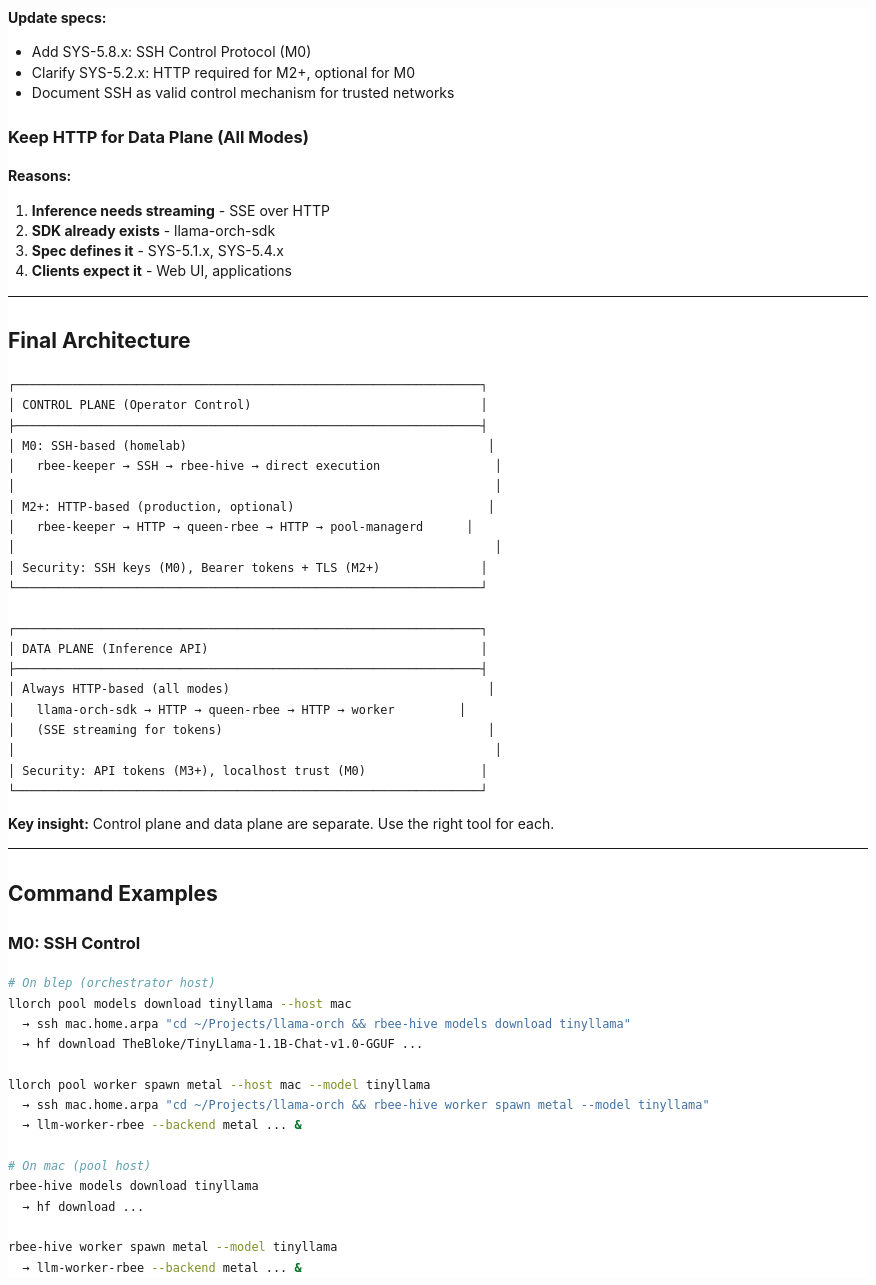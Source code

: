 **Update specs:**
- Add SYS-5.8.x: SSH Control Protocol (M0)
- Clarify SYS-5.2.x: HTTP required for M2+, optional for M0
- Document SSH as valid control mechanism for trusted networks

### Keep HTTP for Data Plane (All Modes)

**Reasons:**
1. **Inference needs streaming** - SSE over HTTP
2. **SDK already exists** - llama-orch-sdk
3. **Spec defines it** - SYS-5.1.x, SYS-5.4.x
4. **Clients expect it** - Web UI, applications

---

## Final Architecture

```
┌─────────────────────────────────────────────────────────────────┐
│ CONTROL PLANE (Operator Control)                                │
├─────────────────────────────────────────────────────────────────┤
│ M0: SSH-based (homelab)                                          │
│   rbee-keeper → SSH → rbee-hive → direct execution                │
│                                                                   │
│ M2+: HTTP-based (production, optional)                           │
│   rbee-keeper → HTTP → queen-rbee → HTTP → pool-managerd      │
│                                                                   │
│ Security: SSH keys (M0), Bearer tokens + TLS (M2+)              │
└─────────────────────────────────────────────────────────────────┘

┌─────────────────────────────────────────────────────────────────┐
│ DATA PLANE (Inference API)                                      │
├─────────────────────────────────────────────────────────────────┤
│ Always HTTP-based (all modes)                                    │
│   llama-orch-sdk → HTTP → queen-rbee → HTTP → worker         │
│   (SSE streaming for tokens)                                     │
│                                                                   │
│ Security: API tokens (M3+), localhost trust (M0)                │
└─────────────────────────────────────────────────────────────────┘
```

**Key insight:** Control plane and data plane are separate. Use the right tool for each.

---

## Command Examples

### M0: SSH Control

```bash
# On blep (orchestrator host)
llorch pool models download tinyllama --host mac
  → ssh mac.home.arpa "cd ~/Projects/llama-orch && rbee-hive models download tinyllama"
  → hf download TheBloke/TinyLlama-1.1B-Chat-v1.0-GGUF ...

llorch pool worker spawn metal --host mac --model tinyllama
  → ssh mac.home.arpa "cd ~/Projects/llama-orch && rbee-hive worker spawn metal --model tinyllama"
  → llm-worker-rbee --backend metal ... &

# On mac (pool host)
rbee-hive models download tinyllama
  → hf download ...

rbee-hive worker spawn metal --model tinyllama
  → llm-worker-rbee --backend metal ... &
```